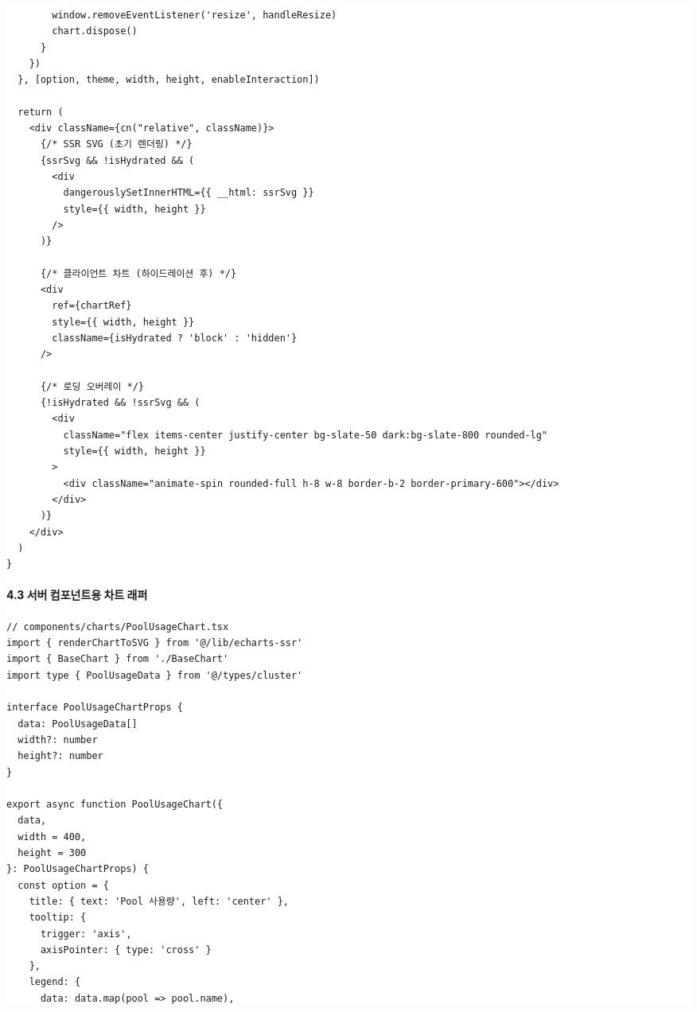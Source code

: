 ```tsx
        window.removeEventListener('resize', handleResize)
        chart.dispose()
      }
    })
  }, [option, theme, width, height, enableInteraction])

  return (
    <div className={cn("relative", className)}>
      {/* SSR SVG (초기 렌더링) */}
      {ssrSvg && !isHydrated && (
        <div 
          dangerouslySetInnerHTML={{ __html: ssrSvg }}
          style={{ width, height }}
        />
      )}
      
      {/* 클라이언트 차트 (하이드레이션 후) */}
      <div
        ref={chartRef}
        style={{ width, height }}
        className={isHydrated ? 'block' : 'hidden'}
      />
      
      {/* 로딩 오버레이 */}
      {!isHydrated && !ssrSvg && (
        <div 
          className="flex items-center justify-center bg-slate-50 dark:bg-slate-800 rounded-lg"
          style={{ width, height }}
        >
          <div className="animate-spin rounded-full h-8 w-8 border-b-2 border-primary-600"></div>
        </div>
      )}
    </div>
  )
}
```

#### 4.3 서버 컴포넌트용 차트 래퍼
```tsx
// components/charts/PoolUsageChart.tsx
import { renderChartToSVG } from '@/lib/echarts-ssr'
import { BaseChart } from './BaseChart'
import type { PoolUsageData } from '@/types/cluster'

interface PoolUsageChartProps {
  data: PoolUsageData[]
  width?: number
  height?: number
}

export async function PoolUsageChart({ 
  data, 
  width = 400, 
  height = 300 
}: PoolUsageChartProps) {
  const option = {
    title: { text: 'Pool 사용량', left: 'center' },
    tooltip: { 
      trigger: 'axis',
      axisPointer: { type: 'cross' }
    },
    legend: { 
      data: data.map(pool => pool.name),
```
